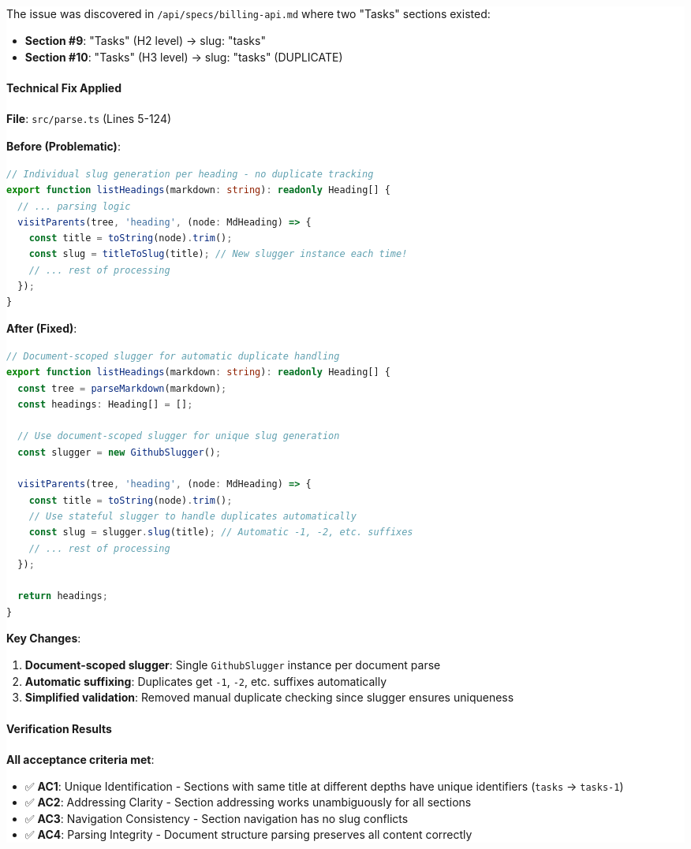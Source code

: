 The issue was discovered in `/api/specs/billing-api.md` where two "Tasks" sections existed:
- **Section #9**: "Tasks" (H2 level) → slug: "tasks"
- **Section #10**: "Tasks" (H3 level) → slug: "tasks" (DUPLICATE)

#### Technical Fix Applied

**File**: `src/parse.ts` (Lines 5-124)

**Before (Problematic)**:
```typescript
// Individual slug generation per heading - no duplicate tracking
export function listHeadings(markdown: string): readonly Heading[] {
  // ... parsing logic
  visitParents(tree, 'heading', (node: MdHeading) => {
    const title = toString(node).trim();
    const slug = titleToSlug(title); // New slugger instance each time!
    // ... rest of processing
  });
}
```

**After (Fixed)**:
```typescript
// Document-scoped slugger for automatic duplicate handling
export function listHeadings(markdown: string): readonly Heading[] {
  const tree = parseMarkdown(markdown);
  const headings: Heading[] = [];

  // Use document-scoped slugger for unique slug generation
  const slugger = new GithubSlugger();

  visitParents(tree, 'heading', (node: MdHeading) => {
    const title = toString(node).trim();
    // Use stateful slugger to handle duplicates automatically
    const slug = slugger.slug(title); // Automatic -1, -2, etc. suffixes
    // ... rest of processing
  });

  return headings;
}
```

**Key Changes**:
1. **Document-scoped slugger**: Single `GithubSlugger` instance per document parse
2. **Automatic suffixing**: Duplicates get `-1`, `-2`, etc. suffixes automatically
3. **Simplified validation**: Removed manual duplicate checking since slugger ensures uniqueness

#### Verification Results
**All acceptance criteria met**:
- ✅ **AC1**: Unique Identification - Sections with same title at different depths have unique identifiers (`tasks` → `tasks-1`)
- ✅ **AC2**: Addressing Clarity - Section addressing works unambiguously for all sections
- ✅ **AC3**: Navigation Consistency - Section navigation has no slug conflicts
- ✅ **AC4**: Parsing Integrity - Document structure parsing preserves all content correctly
